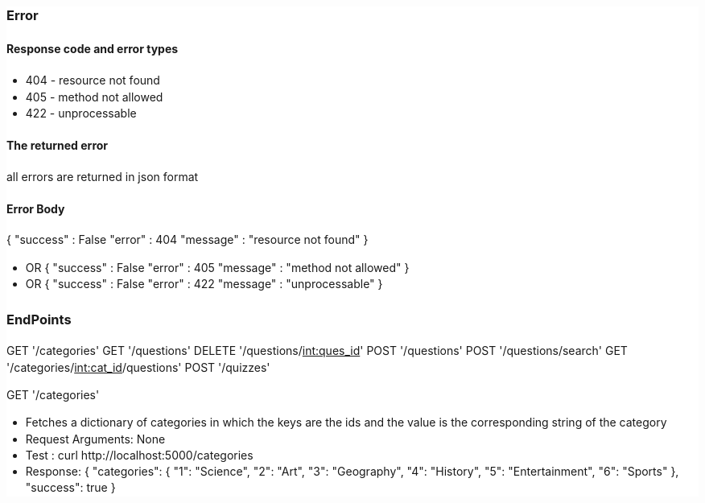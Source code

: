 ### Error
#### Response code and error types 
- 404 - resource not found
- 405 - method not allowed
- 422 - unprocessable

#### The returned error
all errors are returned in json format

#### Error Body
{
    "success" : False
    "error" : 404
    "message" : "resource not found"
}
- OR
{
    "success" : False
    "error" : 405
    "message" : "method not allowed"
}
- OR
{
    "success" : False
    "error" : 422
    "message" : "unprocessable"
}

### EndPoints
GET '/categories'
GET '/questions'
DELETE '/questions/<int:ques_id>'
POST '/questions'
POST '/questions/search'
GET '/categories/<int:cat_id>/questions'
POST '/quizzes'

GET '/categories'
- Fetches a dictionary of categories in which the keys are the ids and the value is the corresponding string of the category
- Request Arguments: None
- Test : curl http://localhost:5000/categories
- Response: 
{
  "categories": {
    "1": "Science",
    "2": "Art",
    "3": "Geography",
    "4": "History",
    "5": "Entertainment",
    "6": "Sports"
  },
  "success": true
}
